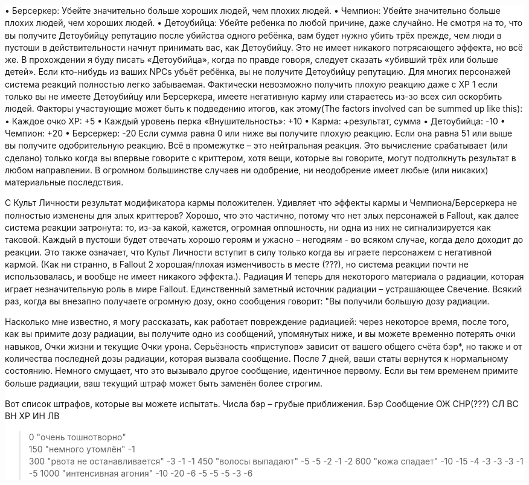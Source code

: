 •	Берсеркер: Убейте значительно больше хороших людей, чем плохих людей.
•	Чемпион: Убейте значительно больше плохих людей, чем хороших людей.
•	Детоубийца: Убейте ребенка по любой причине, даже случайно.
Не смотря на то, что вы получите Детоубийцу репутацию после убийства одного ребёнка, вам будет нужно убить трёх прежде, чем люди в пустоши в действительности начнут принимать вас, как Детоубийцу. Это не имеет никакого потрясающего эффекта, но всё же. В прохождении я буду писать «Детоубийца», когда по правде говоря, следует сказать «убивший трёх или больше детей».
Если кто-нибудь из ваших NPCs убьёт ребёнка, вы не получите Детоубийцу репутацию.
Для многих персонажей система реакций полностью легко забываемая. Фактически невозможно получить плохую реакцию даже с ХР 1 если только вы не имеете Детоубийцу или Берсеркера, имеете негативную карму или стараетесь из-зо всех сил оскорбить людей. Факторы участвующие может быть к подведению итогов, как этому(The factors involved can be summed up like this):
•	Каждое очко ХР: +5 
•	Каждый уровень перка «Внушительность»: +10 
•	Карма: +результат, сумма 
•	Детоубийца: -10 
•	Чемпион: +20 
•	Берсеркер: -20 
Если сумма равна 0 или ниже вы получите плохую реакцию. Если она равна 51 или выше вы получите одобрительную реакцию. Всё в промежутке – это нейтральная реакция. Это вычисление срабатывает (или сделано) только когда вы впервые говорите с криттером, хотя вещи, которые вы говорите, могут подтолкнуть результат в любом направлении. В огромном большинстве случаев ни одобрение, ни неодобрение имеет любые (или никаких) материальные последствия. 

С Культ Личности результат модификатора кармы положителен. Удивляет что эффекты кармы и Чемпиона/Берсеркера не полностью изменены для злых криттеров? Хорошо, что это частично, потому что нет злых персонажей в Fallout, как далее система реакции затронута: то, из-за какой, кажется, огромная оплошность, ни одна из них не сигнализируется как таковой. Каждый в пустоши будет отвечать хорошо героям и ужасно – негодяям - во всяком случае, когда дело доходит до реакции. Это также означает, что Культ Личности вступит в силу только когда вы играете персонажем с негативной кармой. (Как ни странно, в Fallout 2 хорошая/плохая изменчивость в месте (???), но система реакции почти не использовалась, и вообще не имеет никакого эффекта.). 
Радиация
И теперь для некоторого материала о радиации, которая играет незначительную роль в мире Fallout. Единственный заметный источник радиации – устрашающее Свечение. Всякий раз, когда вы внезапно получаете огромную дозу, окно сообщения говорит: "Вы получили большую дозу радиации.

Насколько мне известно, я могу рассказать, как работает повреждение радиацией: через некоторое время, после того, как вы примите дозу радиации, вы получите одно из сообщений, упомянутых ниже, и вы можете временно потерять очки навыков, Очки жизни и текущие Очки урона. Серьёзность «приступов» зависит от вашего общего счёта бэр*, но также и от количества последней дозы радиации, которая вызвала сообщение. После 7 дней, ваши статы вернутся к нормальному состоянию. Немного смущает, что это вызывало другое сообщение, идентичное первому. Если вы тем временем примите больше радиации, ваш текущий штраф может быть заменён более строгим.

Вот список штрафов, которые вы можете испытать. Числа бэр – грубые приближения.
Бэр	Сообщение	ОЖ	CHP(???)	СЛ	ВС	ВН	ХР	ИН	ЛВ
>0	"очень тошнотворно"								
>150	"немного утомлён"			-1					
>300	"рвота не останавливается"	-3		-1					-1
>450	"волосы выпадают"	-5	-5	-2		-1			-2
>600	"кожа спадает"	-10	-15	-4	-3	-3	-3	-1	-5
>1000	"интенсивная агония"	-10	-20	-6	-5	-5	-5	-3	-6
